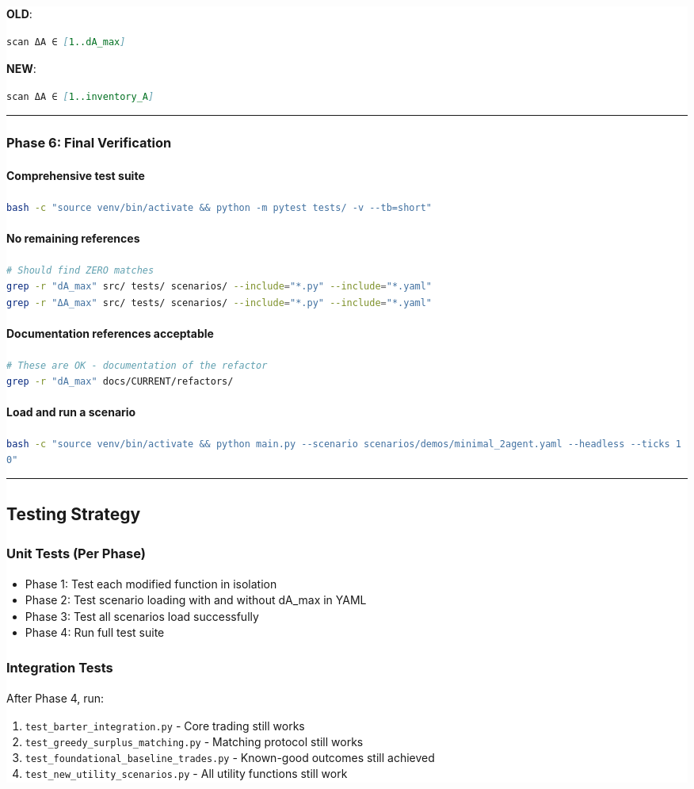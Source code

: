 **OLD**:
```markdown
scan ΔA ∈ [1..dA_max]
```

**NEW**:
```markdown
scan ΔA ∈ [1..inventory_A]
```

---

### Phase 6: Final Verification

#### Comprehensive test suite
```bash
bash -c "source venv/bin/activate && python -m pytest tests/ -v --tb=short"
```

#### No remaining references
```bash
# Should find ZERO matches
grep -r "dA_max" src/ tests/ scenarios/ --include="*.py" --include="*.yaml"
grep -r "ΔA_max" src/ tests/ scenarios/ --include="*.py" --include="*.yaml"
```

#### Documentation references acceptable
```bash
# These are OK - documentation of the refactor
grep -r "dA_max" docs/CURRENT/refactors/
```

#### Load and run a scenario
```bash
bash -c "source venv/bin/activate && python main.py --scenario scenarios/demos/minimal_2agent.yaml --headless --ticks 10"
```

---

## Testing Strategy

### Unit Tests (Per Phase)
- Phase 1: Test each modified function in isolation
- Phase 2: Test scenario loading with and without dA_max in YAML
- Phase 3: Test all scenarios load successfully
- Phase 4: Run full test suite

### Integration Tests
After Phase 4, run:
1. `test_barter_integration.py` - Core trading still works
2. `test_greedy_surplus_matching.py` - Matching protocol still works
3. `test_foundational_baseline_trades.py` - Known-good outcomes still achieved
4. `test_new_utility_scenarios.py` - All utility functions still work
